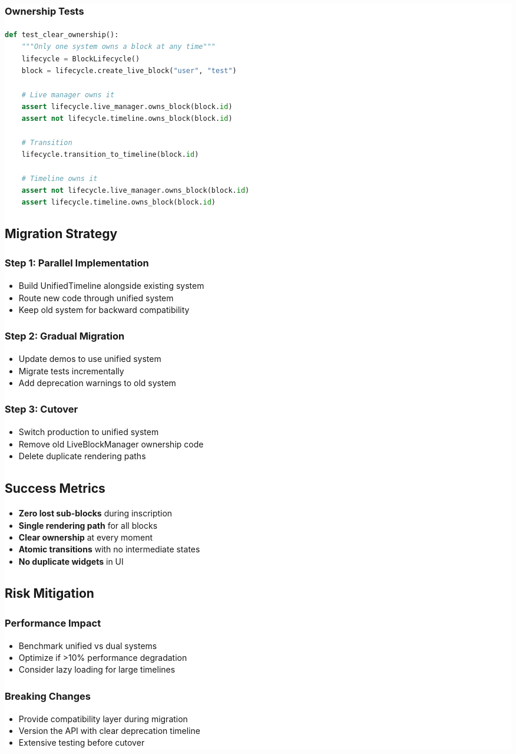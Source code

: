 ### Ownership Tests
```python
def test_clear_ownership():
    """Only one system owns a block at any time"""
    lifecycle = BlockLifecycle()
    block = lifecycle.create_live_block("user", "test")
    
    # Live manager owns it
    assert lifecycle.live_manager.owns_block(block.id)
    assert not lifecycle.timeline.owns_block(block.id)
    
    # Transition
    lifecycle.transition_to_timeline(block.id)
    
    # Timeline owns it
    assert not lifecycle.live_manager.owns_block(block.id)
    assert lifecycle.timeline.owns_block(block.id)
```

## Migration Strategy

### Step 1: Parallel Implementation
- Build UnifiedTimeline alongside existing system
- Route new code through unified system
- Keep old system for backward compatibility

### Step 2: Gradual Migration  
- Update demos to use unified system
- Migrate tests incrementally
- Add deprecation warnings to old system

### Step 3: Cutover
- Switch production to unified system
- Remove old LiveBlockManager ownership code
- Delete duplicate rendering paths

## Success Metrics

- **Zero lost sub-blocks** during inscription
- **Single rendering path** for all blocks  
- **Clear ownership** at every moment
- **Atomic transitions** with no intermediate states
- **No duplicate widgets** in UI

## Risk Mitigation

### Performance Impact
- Benchmark unified vs dual systems
- Optimize if >10% performance degradation
- Consider lazy loading for large timelines

### Breaking Changes
- Provide compatibility layer during migration
- Version the API with clear deprecation timeline
- Extensive testing before cutover